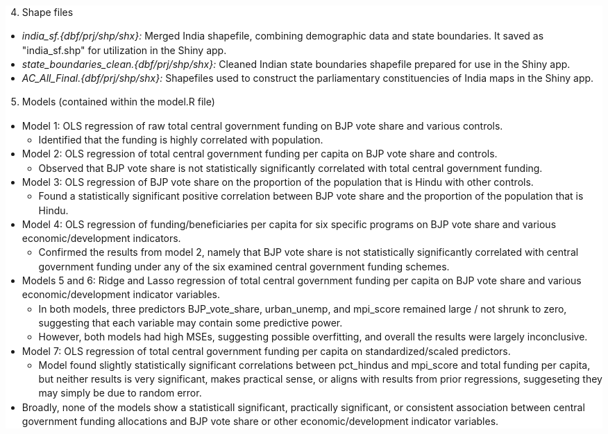 4. Shape files
* *india_sf.{dbf/prj/shp/shx}:* Merged India shapefile, combining demographic data and state boundaries. It saved as "india_sf.shp" for utilization in the Shiny app.
* *state_boundaries_clean.{dbf/prj/shp/shx}:* Cleaned Indian state boundaries shapefile prepared for use in the Shiny app.
* *AC_All_Final.{dbf/prj/shp/shx}:* Shapefiles used to construct the parliamentary constituencies of India maps in the Shiny app.

5. Models (contained within the model.R file)
* Model 1: OLS regression of raw total central government funding on BJP vote share and various controls.
	* Identified that the funding is highly correlated with population.
*  Model 2: OLS regression of total central government funding per capita on BJP vote share and controls.
	* Observed that BJP vote share is not statistically significantly correlated with total central government funding.
* Model 3: OLS regression of BJP vote share on the proportion of the population that is Hindu with other controls.
	* Found a statistically significant positive correlation between BJP vote share and the proportion of the population that is Hindu. 
* Model 4: OLS regression of funding/beneficiaries per capita for six specific programs on BJP vote share and various economic/development indicators.
	* Confirmed the results from model 2, namely that BJP vote share is not statistically significantly correlated with central government 		funding under any of the six examined central government funding schemes. 
* Models 5 and 6: Ridge and Lasso regression of total central government funding per capita on BJP vote share and various economic/development indicator variables.
	* In both models, three predictors BJP_vote_share, urban_unemp, and mpi_score remained large / not shrunk to zero, suggesting that each 	variable may contain some predictive power. 
	* However, both models had high MSEs, suggesting possible overfitting, and overall the results were largely inconclusive.
* Model 7: OLS regression of total central government funding per capita on standardized/scaled predictors.
	* Model found slightly statistically significant correlations between pct_hindus and mpi_score and total funding per capita, but 		neither results is very significant, makes practical sense, or aligns with results from prior regressions, suggeseting they may simply 		be due to random error.
* Broadly, none of the models show a statisticall significant, practically significant, or consistent association between central government funding allocations and BJP vote share or other economic/development indicator variables.


